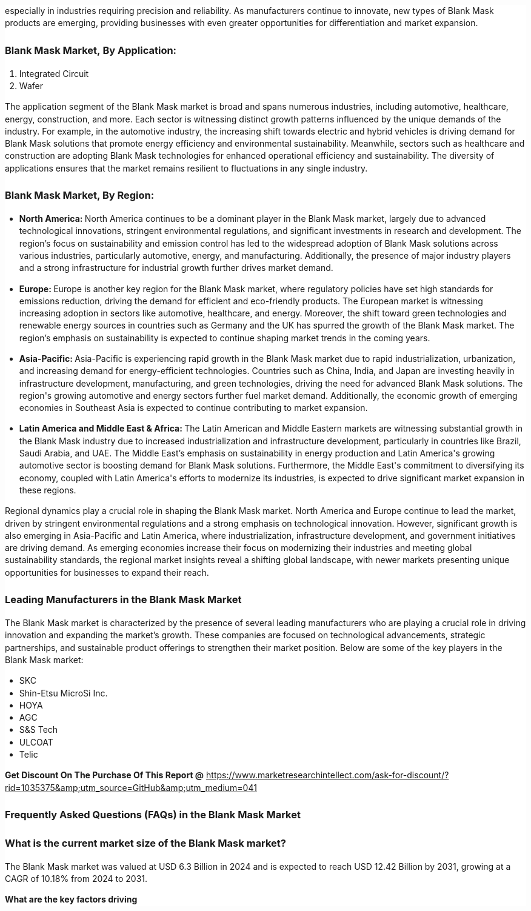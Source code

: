 especially in industries requiring precision and reliability. As manufacturers continue to innovate, new types of Blank Mask products are emerging, providing businesses with even greater opportunities for differentiation and market expansion.</p><h3>Blank Mask Market,&nbsp;By Application:</h3><ol><li>Integrated Circuit<li> Wafer</li></ol><p>The application segment of the Blank Mask market is broad and spans numerous industries, including automotive, healthcare, energy, construction, and more. Each sector is witnessing distinct growth patterns influenced by the unique demands of the industry. For example, in the automotive industry, the increasing shift towards electric and hybrid vehicles is driving demand for Blank Mask solutions that promote energy efficiency and environmental sustainability. Meanwhile, sectors such as healthcare and construction are adopting Blank Mask technologies for enhanced operational efficiency and sustainability. The diversity of applications ensures that the market remains resilient to fluctuations in any single industry.</p><h3>Blank Mask Market, By Region:</h3><ul><li><p><strong>North America:&nbsp;</strong>North America continues to be a dominant player in the Blank Mask market, largely due to advanced technological innovations, stringent environmental regulations, and significant investments in research and development. The region&rsquo;s focus on sustainability and emission control has led to the widespread adoption of Blank Mask solutions across various industries, particularly automotive, energy, and manufacturing. Additionally, the presence of major industry players and a strong infrastructure for industrial growth further drives market demand.</p></li><li><p><strong><strong>Europe:&nbsp;</strong></strong>Europe is another key region for the Blank Mask market, where regulatory policies have set high standards for emissions reduction, driving the demand for efficient and eco-friendly products. The European market is witnessing increasing adoption in sectors like automotive, healthcare, and energy. Moreover, the shift toward green technologies and renewable energy sources in countries such as Germany and the UK has spurred the growth of the Blank Mask market. The region&rsquo;s emphasis on sustainability is expected to continue shaping market trends in the coming years.</p></li><li><p><strong><strong>Asia-Pacific:&nbsp;</strong></strong>Asia-Pacific is experiencing rapid growth in the Blank Mask market due to rapid industrialization, urbanization, and increasing demand for energy-efficient technologies. Countries such as China, India, and Japan are investing heavily in infrastructure development, manufacturing, and green technologies, driving the need for advanced Blank Mask solutions. The region's growing automotive and energy sectors further fuel market demand. Additionally, the economic growth of emerging economies in Southeast Asia is expected to continue contributing to market expansion.</p></li><li><p><strong><strong>Latin America and Middle East &amp; Africa:&nbsp;</strong></strong>The Latin American and Middle Eastern markets are witnessing substantial growth in the Blank Mask industry due to increased industrialization and infrastructure development, particularly in countries like Brazil, Saudi Arabia, and UAE. The Middle East&rsquo;s emphasis on sustainability in energy production and Latin America's growing automotive sector is boosting demand for Blank Mask solutions. Furthermore, the Middle East's commitment to diversifying its economy, coupled with Latin America's efforts to modernize its industries, is expected to drive significant market expansion in these regions.</p></li></ul><p>Regional dynamics play a crucial role in shaping the Blank Mask market. North America and Europe continue to lead the market, driven by stringent environmental regulations and a strong emphasis on technological innovation. However, significant growth is also emerging in Asia-Pacific and Latin America, where industrialization, infrastructure development, and government initiatives are driving demand. As emerging economies increase their focus on modernizing their industries and meeting global sustainability standards, the regional market insights reveal a shifting global landscape, with newer markets presenting unique opportunities for businesses to expand their reach.</p><h3><strong>Leading Manufacturers in the Blank Mask Market</strong></h3><p>The Blank Mask market is characterized by the presence of several leading manufacturers who are playing a crucial role in driving innovation and expanding the market&rsquo;s growth. These companies are focused on technological advancements, strategic partnerships, and sustainable product offerings to strengthen their market position. Below are some of the key players in the Blank Mask market:</p></div><div class="article-main__content" data-test-id="publishing-text-block"><ul><li><span class="">SKC<li>Shin-Etsu MicroSi Inc.<li>HOYA<li>AGC<li>S&S Tech<li>ULCOAT<li>Telic</span></li></ul></div><div class="article-main__content" data-test-id="publishing-text-block"><p><span class="font-[700]"><strong>Get Discount On The Purchase Of This Report @</strong> <a href="https://www.marketresearchintellect.com/ask-for-discount/?rid=1035375&amp;utm_source=GitHub&amp;utm_medium=041" data-fr-linked="true">https://www.marketresearchintellect.com/ask-for-discount/?rid=1035375&amp;utm_source=GitHub&amp;utm_medium=041</a></span></p></div><div class="article-main__content" data-test-id="publishing-text-block"><h3><strong>Frequently Asked Questions (FAQs) in the Blank Mask Market</strong></h3><h3><strong>What is the current market size of the Blank Mask market?</strong></h3><p>The Blank Mask market was valued at USD 6.3 Billion in 2024 and is expected to reach USD 12.42 Billion by 2031, growing at a CAGR of 10.18% from 2024 to 2031.</p><p><strong>What are the key factors driving
